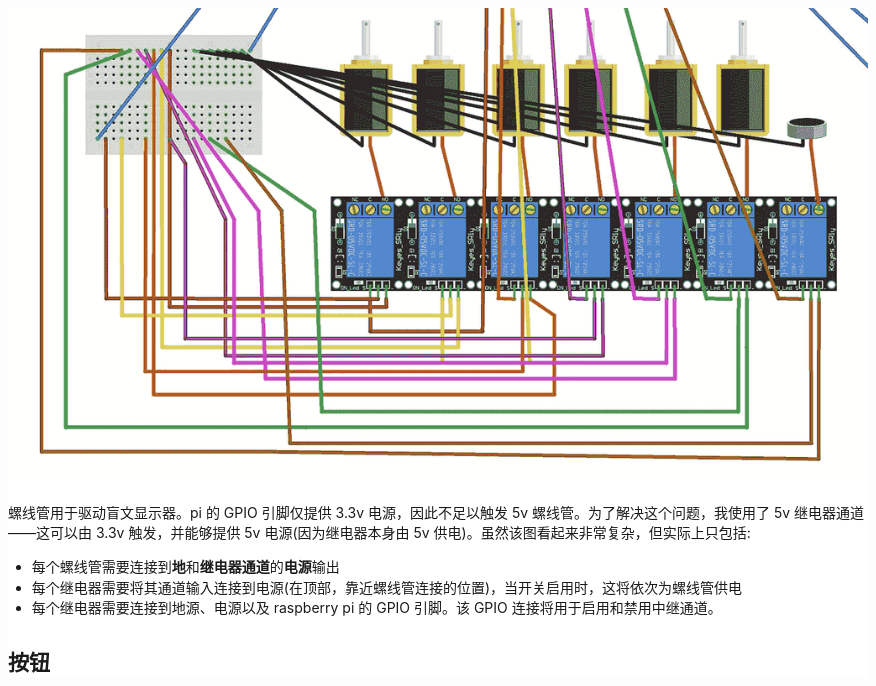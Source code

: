 ![](img/8356fee5aaf4e5fa07dc37f35bc79220.png)

螺线管用于驱动盲文显示器。pi 的 GPIO 引脚仅提供 3.3v 电源，因此不足以触发 5v 螺线管。为了解决这个问题，我使用了 5v 继电器通道——这可以由 3.3v 触发，并能够提供 5v 电源(因为继电器本身由 5v 供电)。虽然该图看起来非常复杂，但实际上只包括:

*   每个螺线管需要连接到**地**和**继电器通道**的**电源**输出
*   每个继电器需要将其通道输入连接到电源(在顶部，靠近螺线管连接的位置)，当开关启用时，这将依次为螺线管供电
*   每个继电器需要连接到地源、电源以及 raspberry pi 的 GPIO 引脚。该 GPIO 连接将用于启用和禁用中继通道。

## 按钮
